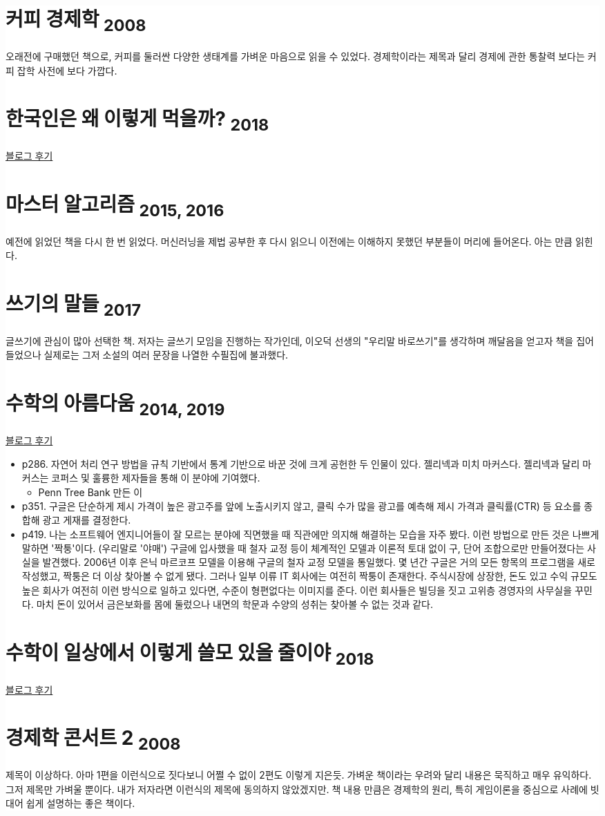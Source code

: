 # 커피 경제학 <sub>2008</sub>
오래전에 구매했던 책으로, 커피를 둘러싼 다양한 생태계를 가벼운 마음으로 읽을 수 있었다. 경제학이라는 제목과 달리 경제에 관한 통찰력 보다는 커피 잡학 사전에 보다 가깝다.

# 한국인은 왜 이렇게 먹을까? <sub>2018</sub>
[블로그 후기](http://likejazz.tumblr.com/post/183638507451/%ED%95%9C%EC%8B%9D%EC%97%90-%EB%8C%80%ED%95%B4-%EC%A2%80-%EB%8D%94-%EC%95%8C%EC%95%84%EB%B3%B4%EA%B3%A0-%EC%8B%B6%EC%96%B4-%EC%A7%91%EC%96%B4%EB%93%A0-%EC%B1%85-%EA%B7%B8%EB%9F%AC%EB%82%98-%EC%9D%8C%EC%8B%9D-%EC%96%98%EA%B8%B0%EA%B0%80-%EC%A0%84%ED%98%80-%EC%97%86%EA%B3%A0-%EC%9D%8C%EC%8B%9D%EC%9D%84)

# 마스터 알고리즘 <sub>2015, 2016</sub>
예전에 읽었던 책을 다시 한 번 읽었다. 머신러닝을 제법 공부한 후 다시 읽으니 이전에는 이해하지 못했던 부분들이 머리에 들어온다. 아는 만큼 읽힌다.

# 쓰기의 말들 <sub>2017</sub>
글쓰기에 관심이 많아 선택한 책. 저자는 글쓰기 모임을 진행하는 작가인데, 이오덕 선생의 "우리말 바로쓰기"를 생각하며 깨달음을 얻고자 책을 집어 들었으나 실제로는 그저 소설의 여러 문장을 나열한 수필집에 불과했다.

# 수학의 아름다움 <sub>2014, 2019</sub>
[블로그 후기](http://likejazz.tumblr.com/post/183104310187/%EA%B5%B3%EC%9D%B4-%EC%A4%91%EA%B5%AD%EC%B1%85%EC%9D%98-%EB%B2%88%EC%97%AD%EC%84%9C%EA%B9%8C%EC%A7%80-%EC%9D%BD%EC%96%B4%EC%95%BC-%ED%95%98%EB%82%98-%EC%8B%B6%EC%97%88%EC%A7%80%EB%A7%8C-%EC%B9%AD%ED%99%94%EB%8C%80%EB%A5%BC-%EB%82%98%EC%99%80-jhu%EC%97%90%EC%84%9C-%EB%B0%95%EC%82%AC%EB%A5%BC-%EB%B0%9B%EA%B3%A0)

- p286. 자연어 처리 연구 방법을 규칙 기반에서 통계 기반으로 바꾼 것에 크게 공헌한 두 인물이 있다. 젤리넥과 미치 마커스다. 젤리넥과 달리 마커스는 코퍼스 및 훌륭한 제자들을 통해 이 분야에 기여했다.
  - Penn Tree Bank 만든 이
- p351. 구글은 단순하게 제시 가격이 높은 광고주를 앞에 노출시키지 않고, 클릭 수가 많을 광고를 예측해 제시 가격과 클릭률(CTR) 등 요소를 종합해 광고 게재를 결정한다.
- p419. 나는 소프트웨어 엔지니어들이 잘 모르는 분야에 직면했을 때 직관에만 의지해 해결하는 모습을 자주 봤다. 이런 방법으로 만든 것은 나쁘게 말하면 '짝퉁'이다. (우리말로 '야매') 구글에 입사했을 때 철자 교정 등이 체계적인 모델과 이론적 토대 없이 구, 단어 조합으로만 만들어졌다는 사실을 발견했다. 2006년 이후 은닉 마르코프 모델을 이용해 구글의 철자 교정 모델을 통일했다. 몇 년간 구글은 거의 모든 항목의 프로그램을 새로 작성했고, 짝퉁은 더 이상 찾아볼 수 없게 됐다. 그러나 일부 이류 IT 회사에는 여전히 짝퉁이 존재한다. 주식시장에 상장한, 돈도 있고 수익 규모도 높은 회사가 여전히 이런 방식으로 일하고 있다면, 수준이 형편없다는 이미지를 준다. 이런 회사들은 빌딩을 짓고 고위층 경영자의 사무실을 꾸민다. 마치 돈이 있어서 금은보화를 몸에 둘렀으나 내면의 학문과 수양의 성취는 찾아볼 수 없는 것과 같다.

# 수학이 일상에서 이렇게 쓸모 있을 줄이야 <sub>2018</sub>
[블로그 후기](http://likejazz.tumblr.com/post/183081089741/%EC%95%8C%EA%B3%A0%EB%A6%AC%EC%A6%98-%EC%9D%B8%EC%83%9D%EC%9D%84-%EA%B3%84%EC%82%B0%ED%95%98%EB%8B%A4%EC%99%80-%EB%B9%84%EC%8A%B7%ED%95%98%EA%B2%8C-%EC%9D%BC%EC%83%81%EC%86%8D%EC%9D%98-%EC%88%98%ED%95%99%EC%9D%84-%EB%8B%A4%EB%A3%AC%EB%8B%A4-%EA%B7%B8%EB%9F%AC%EB%82%98-%EC%B1%85-%EB%B6%84%EB%9F%89%EC%97%90-%EB%B9%84%ED%95%B4)

# 경제학 콘서트 2 <sub>2008</sub>
제목이 이상하다. 아마 1편을 이런식으로 짓다보니 어쩔 수 없이 2편도 이렇게 지은듯. 가벼운 책이라는 우려와 달리 내용은 묵직하고 매우 유익하다. 그저 제목만 가벼울 뿐이다. 내가 저자라면 이런식의 제목에 동의하지 않았겠지만. 책 내용 만큼은 경제학의 원리, 특히 게임이론을 중심으로 사례에 빗대어 쉽게 설명하는 좋은 책이다.

